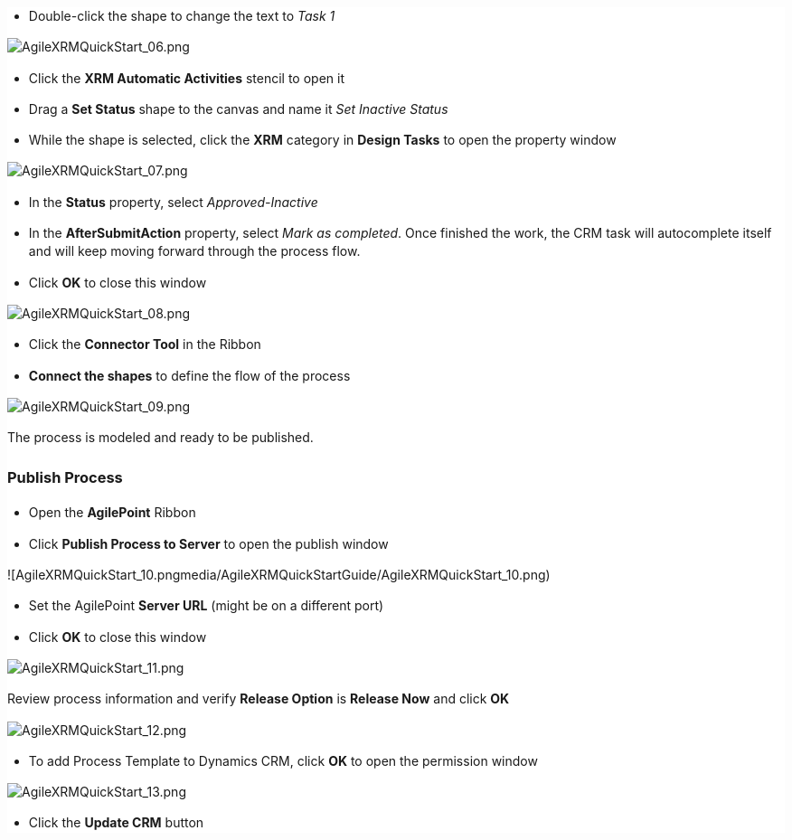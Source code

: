 - Double-click the shape to change the text to *Task 1*

![AgileXRMQuickStart_06.png](media/AgileXRMQuickStartGuide/AgileXRMQuickStart_06.png)

- Click the **XRM Automatic Activities** stencil to open it

- Drag a **Set Status** shape to the canvas and name it *Set Inactive Status*

- While the shape is selected, click the **XRM** category in **Design Tasks**
    to open the property window

![AgileXRMQuickStart_07.png](media/AgileXRMQuickStartGuide/AgileXRMQuickStart_07.png)

- In the **Status** property, select *Approved-Inactive*

- In the **AfterSubmitAction** property, select *Mark as completed*. Once
    finished the work, the CRM task will autocomplete itself and will keep
    moving forward through the process flow.

- Click **OK** to close this window

![AgileXRMQuickStart_08.png](media/AgileXRMQuickStartGuide/AgileXRMQuickStart_08.png)

- Click the **Connector Tool** in the Ribbon

- **Connect the shapes** to define the flow of the process

![AgileXRMQuickStart_09.png](media/AgileXRMQuickStartGuide/AgileXRMQuickStart_09.png)

The process is modeled and ready to be published.

### Publish Process

- Open the **AgilePoint** Ribbon

- Click **Publish Process to Server** to open the publish window

![AgileXRMQuickStart_10.pngmedia/AgileXRMQuickStartGuide/AgileXRMQuickStart_10.png)

- Set the AgilePoint **Server URL** (might be on a different port)

- Click **OK** to close this window

![AgileXRMQuickStart_11.png](media/AgileXRMQuickStartGuide/AgileXRMQuickStart_11.png)

Review process information and verify **Release Option** is **Release Now** and
click **OK**

![AgileXRMQuickStart_12.png](media/AgileXRMQuickStartGuide/AgileXRMQuickStart_12.png)

- To add Process Template to Dynamics CRM, click **OK** to open the permission
    window

![AgileXRMQuickStart_13.png](media/AgileXRMQuickStartGuide/AgileXRMQuickStart_13.png)

- Click the **Update CRM** button
